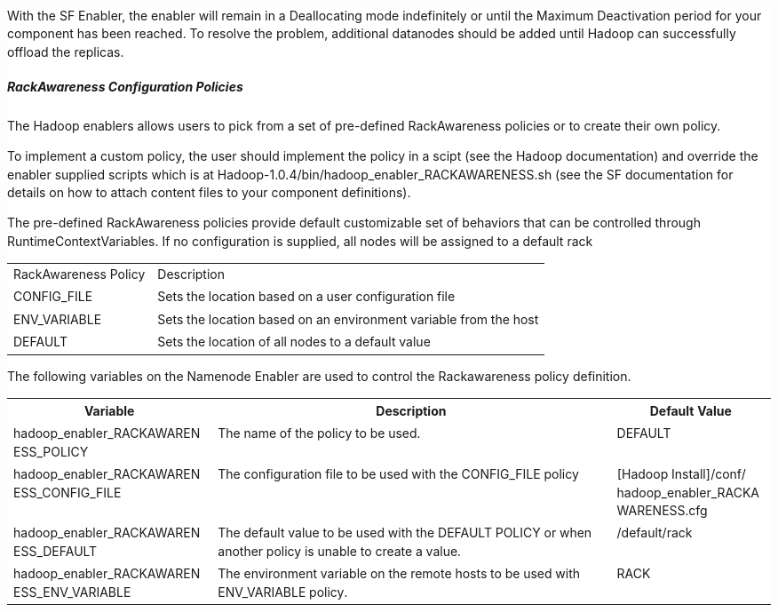 With the SF Enabler, the enabler will remain in a Deallocating mode indefinitely or until 
the Maximum Deactivation period for your component has been reached.  To resolve the problem, 
additional datanodes should be added until Hadoop can successfully offload the replicas. 

##### RackAwareness Configuration Policies
The Hadoop enablers allows users to pick from a set of pre-defined RackAwareness 
policies or to create their own policy.

To implement a custom policy, the user should implement the policy in a scipt 
(see the Hadoop documentation) and override the enabler supplied scripts which is at 
Hadoop-1.0.4/bin/hadoop_enabler_RACKAWARENESS.sh (see the SF documentation for details 
on how to attach content files to your component definitions).

The pre-defined RackAwareness policies provide default customizable set of behaviors that 
can be controlled through RuntimeContextVariables.   If no configuration is supplied, all 
nodes will be assigned to a default rack 

<table>
  <tr>
    <td>RackAwareness Policy</td>
    <td>Description</td>
  </tr>
  <tr>
    <td>CONFIG_FILE</td>
    <td>Sets the location based on a user configuration file</td>
  </tr>
  <tr>
    <td>ENV_VARIABLE</td>
    <td>Sets the location based on an environment variable from the host</td>
  </tr>
  <tr>
    <td>DEFAULT</td>
    <td>Sets the location of all nodes to a default value</td>
  </tr>
</table>

The following variables on the Namenode Enabler are used to control the Rackawareness policy definition.

<table>
  <tr>
    <th>Variable</th>
    <th>Description</th>
    <th>Default Value</th>
  </tr>
  <tr>
    <td>hadoop_enabler_RACKAWARENESS_POLICY</td>
    <td>The name of the policy to be used.</td>
    <td>DEFAULT</td>
  </tr>
  <tr>
    <td>hadoop_enabler_RACKAWARENESS_CONFIG_FILE</td>
    <td>The configuration file to be used with the CONFIG_FILE policy</td>
    <td>[Hadoop Install]/conf/<br>hadoop_enabler_RACKAWARENESS.cfg</td>
  </tr>
  <tr>
    <td>hadoop_enabler_RACKAWARENESS_DEFAULT</td>
    <td>The default value to be used with the DEFAULT POLICY or when another policy is unable to create a value.</td>
    <td>/default/rack</td>
  </tr>
  <tr>
    <td>hadoop_enabler_RACKAWARENESS_ENV_VARIABLE</td>
    <td>The environment variable on the remote hosts to be used with ENV_VARIABLE policy.</td>
    <td>RACK</td>
  </tr>